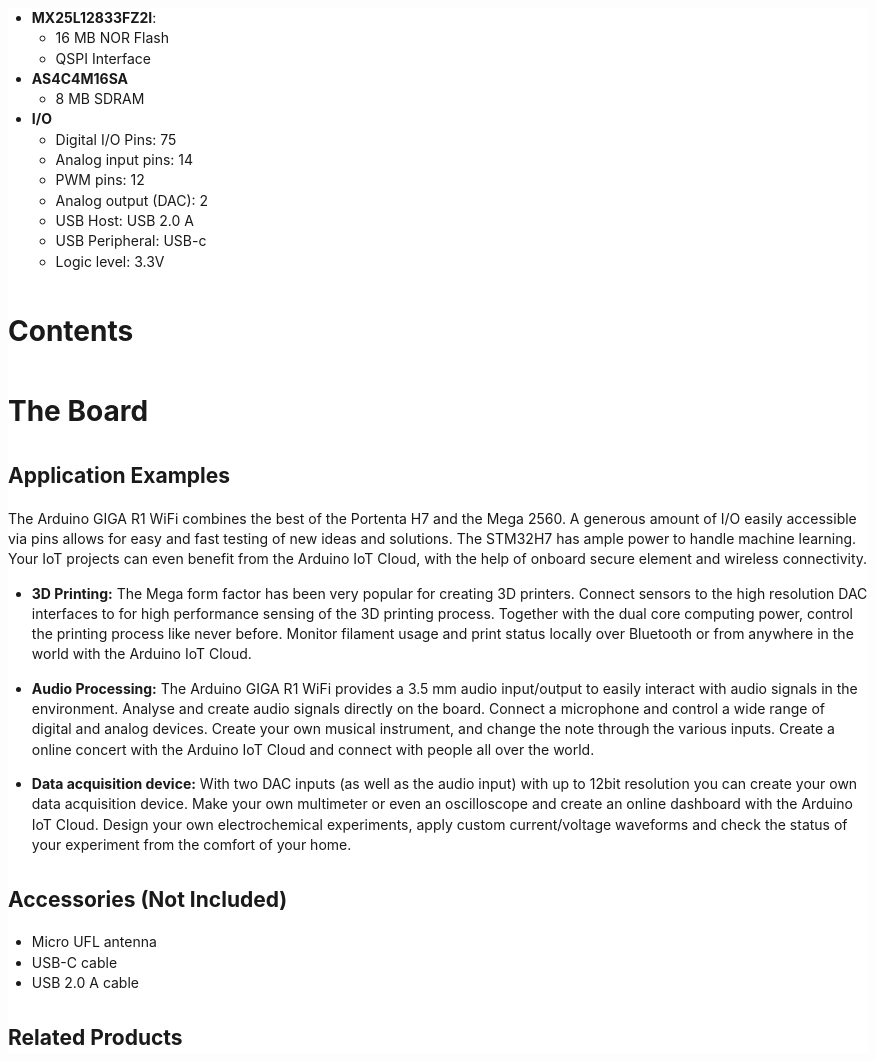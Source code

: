   - **MX25L12833FZ2I**:
    - 16 MB NOR Flash
    - QSPI Interface
  - **AS4C4M16SA**
    - 8 MB SDRAM
- **I/O**
  - Digital I/O Pins: 75
  - Analog input pins: 14
  - PWM pins: 12
  - Analog output (DAC): 2
  - USB Host: USB 2.0 A
  - USB Peripheral: USB-c
  - Logic level: 3.3V

# Contents

# The Board

## Application Examples

The Arduino GIGA R1 WiFi combines the best of the Portenta H7 and the Mega 2560. A generous amount of I/O easily accessible via pins allows for easy and fast testing of new ideas and solutions. The STM32H7 has ample power to handle machine learning. Your IoT projects can even benefit from the Arduino IoT Cloud, with the help of onboard secure element and wireless connectivity.

- **3D Printing:** The Mega form factor has been very popular for creating 3D printers. Connect sensors to the high resolution DAC interfaces to for high performance sensing of the 3D printing process. Together with the dual core computing power, control the printing process like never before. Monitor filament usage and print status locally over Bluetooth or from anywhere in the world with the Arduino IoT Cloud.

- **Audio Processing:** The Arduino GIGA R1 WiFi provides a 3.5 mm audio input/output to easily interact with audio signals in the environment. Analyse and create audio signals directly on the board. Connect a microphone and control a wide range of digital and analog devices. Create your own musical instrument, and change the note through the various inputs. Create a online concert with the Arduino IoT Cloud and connect with people all over the world.

- **Data acquisition device:** With two DAC inputs (as well as the audio input) with up to 12bit resolution you can create your own data acquisition device. Make your own multimeter or even an oscilloscope and create an online dashboard with the Arduino IoT Cloud. Design your own electrochemical experiments, apply custom current/voltage waveforms and check the status of your experiment from the comfort of your home.

## Accessories (Not Included)

- Micro UFL antenna
- USB-C cable
- USB 2.0 A cable

## Related Products
